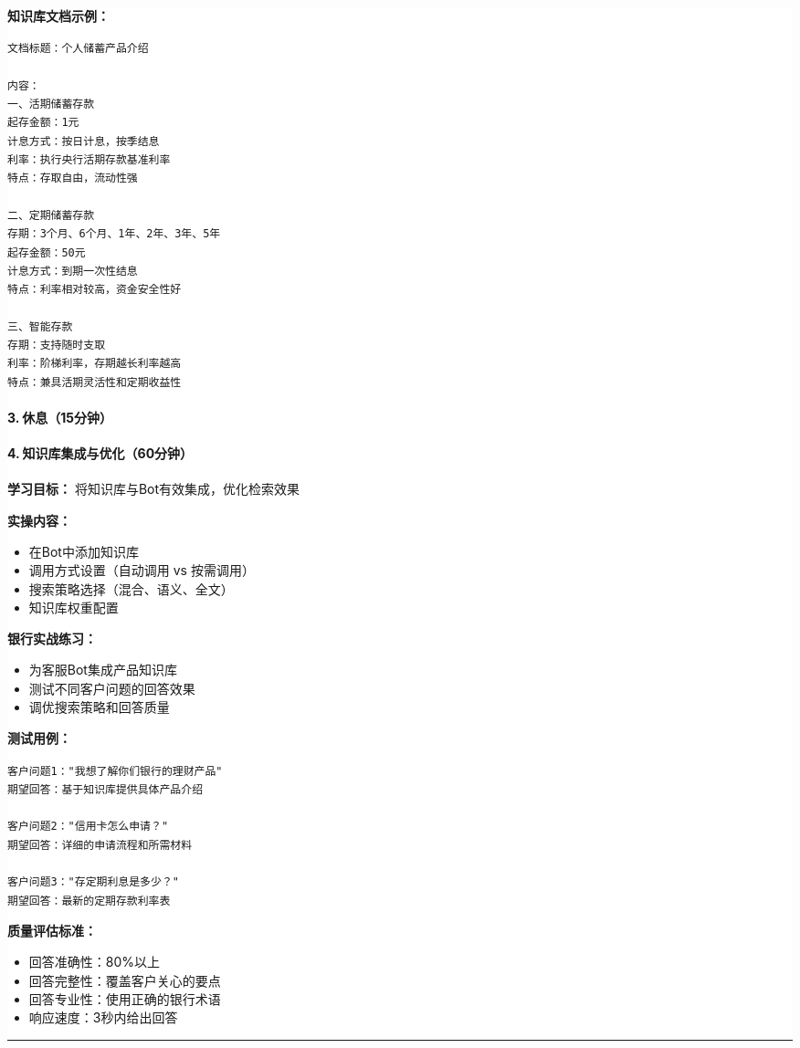 **知识库文档示例：**
```
文档标题：个人储蓄产品介绍

内容：
一、活期储蓄存款
起存金额：1元
计息方式：按日计息，按季结息
利率：执行央行活期存款基准利率
特点：存取自由，流动性强

二、定期储蓄存款
存期：3个月、6个月、1年、2年、3年、5年
起存金额：50元
计息方式：到期一次性结息
特点：利率相对较高，资金安全性好

三、智能存款
存期：支持随时支取
利率：阶梯利率，存期越长利率越高
特点：兼具活期灵活性和定期收益性
```

#### 3. 休息（15分钟）

#### 4. 知识库集成与优化（60分钟）
**学习目标：** 将知识库与Bot有效集成，优化检索效果

**实操内容：**
- 在Bot中添加知识库
- 调用方式设置（自动调用 vs 按需调用）
- 搜索策略选择（混合、语义、全文）
- 知识库权重配置

**银行实战练习：**
- 为客服Bot集成产品知识库
- 测试不同客户问题的回答效果
- 调优搜索策略和回答质量

**测试用例：**
```
客户问题1："我想了解你们银行的理财产品"
期望回答：基于知识库提供具体产品介绍

客户问题2："信用卡怎么申请？"
期望回答：详细的申请流程和所需材料

客户问题3："存定期利息是多少？"
期望回答：最新的定期存款利率表
```

**质量评估标准：**
- 回答准确性：80%以上
- 回答完整性：覆盖客户关心的要点
- 回答专业性：使用正确的银行术语
- 响应速度：3秒内给出回答

---